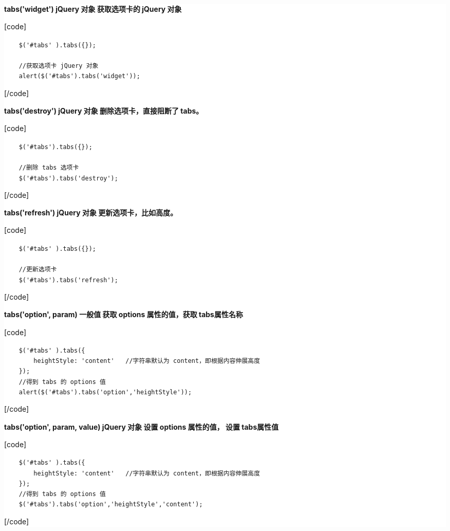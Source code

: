 



**tabs('widget') jQuery 对象 获取选项卡的 jQuery 对象**

[code]

        $('#tabs' ).tabs({});
    
        //获取选项卡 jQuery 对象
        alert($('#tabs').tabs('widget'));
[/code]





**tabs('destroy') jQuery 对象 删除选项卡，直接阻断了 tabs。**



[code]

        $('#tabs').tabs({});
    
        //删除 tabs 选项卡
        $('#tabs').tabs('destroy');
[/code]





**tabs('refresh') jQuery 对象 更新选项卡，比如高度。**

[code]

        $('#tabs' ).tabs({});
    
        //更新选项卡
        $('#tabs').tabs('refresh');
[/code]





**tabs('option', param) 一般值 获取 options 属性的值，获取 **tabs属性名称****

[code]

        $('#tabs' ).tabs({
            heightStyle: 'content'   //字符串默认为 content，即根据内容伸展高度
        });
        //得到 tabs 的 options 值
        alert($('#tabs').tabs('option','heightStyle'));
[/code]





**tabs('option', param, value) jQuery 对象 设置 options 属性的值， **设置 **tabs属性值******

[code]

        $('#tabs' ).tabs({
            heightStyle: 'content'   //字符串默认为 content，即根据内容伸展高度
        });
        //得到 tabs 的 options 值
        $('#tabs').tabs('option','heightStyle','content');
[/code]
